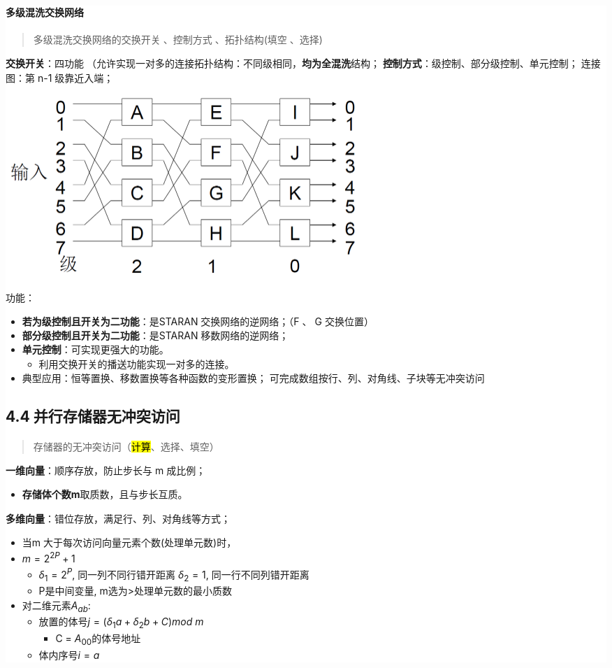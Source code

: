 #### 多级混洗交换网络

> 多级混洗交换网络的交换开关 、控制方式 、拓扑结构(填空 、选择)

**交换开关**：四功能 （允许实现一对多的连接拓扑结构：不同级相同，**均为全混洗**结构；
**控制方式**：级控制、部分级控制、单元控制；
连接图：第 n-1 级靠近入端；

<img src="./复习提纲MAP.assets/image-20240426160920198.png" alt="image-20240426160920198" style="zoom: 50%;" />

功能：

- **若为级控制且开关为二功能**：是STARAN 交换网络的逆网络；（F 、 G 交换位置）
- **部分级控制且开关为二功能**：是STARAN 移数网络的逆网络；
- **单元控制**：可实现更强大的功能。
  - 利用交换开关的播送功能实现一对多的连接。
- 典型应用：恒等置换、移数置换等各种函数的变形置换； 可完成数组按行、列、对角线、子块等无冲突访问

## 4.4 并行存储器无冲突访问

> 存储器的无冲突访问（<mark>计算</mark>、选择、填空）

**一维向量**：顺序存放，防止步长与 m 成比例；

- **存储体个数m**取质数，且与步长互质。

**多维向量**：错位存放，满足行、列、对角线等方式；

- 当m 大于每次访问向量元素个数(处理单元数)时，
- $m=2^{2P}+1$
  - $\delta_1{=}2^P,$ 同一列不同行错开距离
    $\delta_{2}=1,$ 同一行不同列错开距离
  - P是中间变量, m选为>处理单元数的最小质数
- 对二维元素$A_{ab}$: 
  - 放置的体号$j=(\delta_1a + \delta_2b+ C)mod\ m$ 
    - C = $A_{00}$的体号地址
  - 体内序号$i=a$ 
